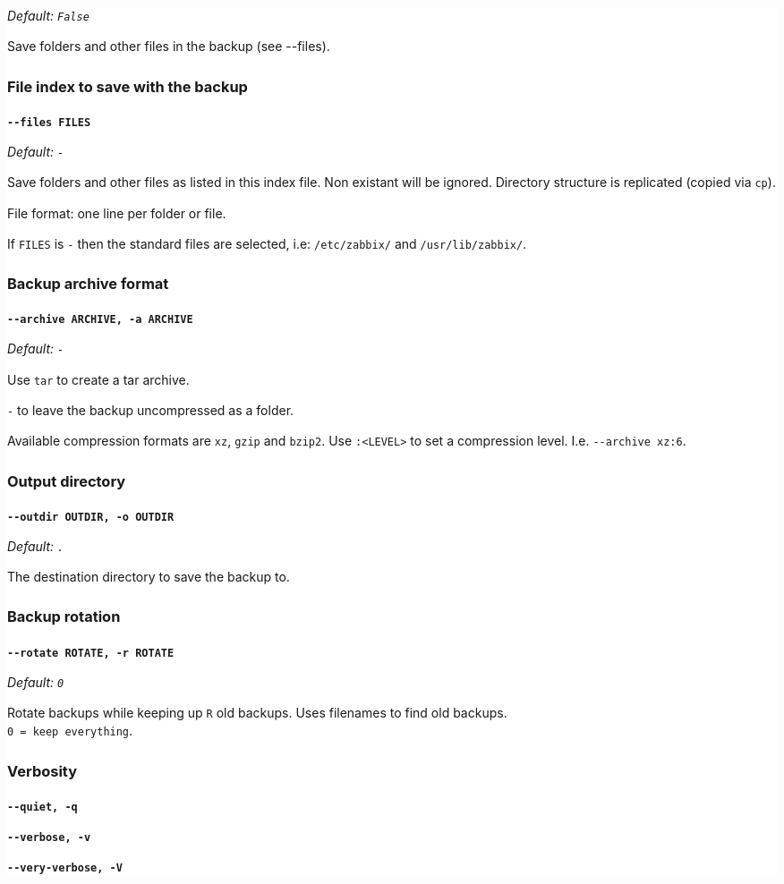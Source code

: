 _Default: `False`_

Save folders and other files in the backup (see --files).

<a name="files"></a>
### File index to save with the backup
**```--files FILES```**

_Default: `-`_

Save folders and other files as listed in this index file.
Non existant will be ignored. Directory structure is replicated (copied via
`cp`).

File format: one line per folder or file.

If `FILES` is `-` then the standard files are selected, i.e:
`/etc/zabbix/` and `/usr/lib/zabbix/`.

<a name="archive"></a>
### Backup archive format
**```--archive ARCHIVE, -a ARCHIVE```**

_Default: `-`_

Use `tar` to create a tar archive.

`-` to leave the backup uncompressed as a folder.

Available compression formats are `xz`, `gzip` and `bzip2`.
Use `:<LEVEL>` to set a compression level. I.e. `--archive xz:6`.

<a name="outdir"></a>
### Output directory
**```--outdir OUTDIR, -o OUTDIR```**

_Default: `.`_

The destination directory to save the backup to.

<a name="rotate"></a>
### Backup rotation
**```--rotate ROTATE, -r ROTATE```**

_Default: `0`_

Rotate backups while keeping up `R` old backups. Uses filenames to find old backups.\
`0 = keep everything`.

<a name="verbosity"></a>
### Verbosity

**```--quiet, -q```**

**```--verbose, -v```** 

**```--very-verbose, -V```** 
